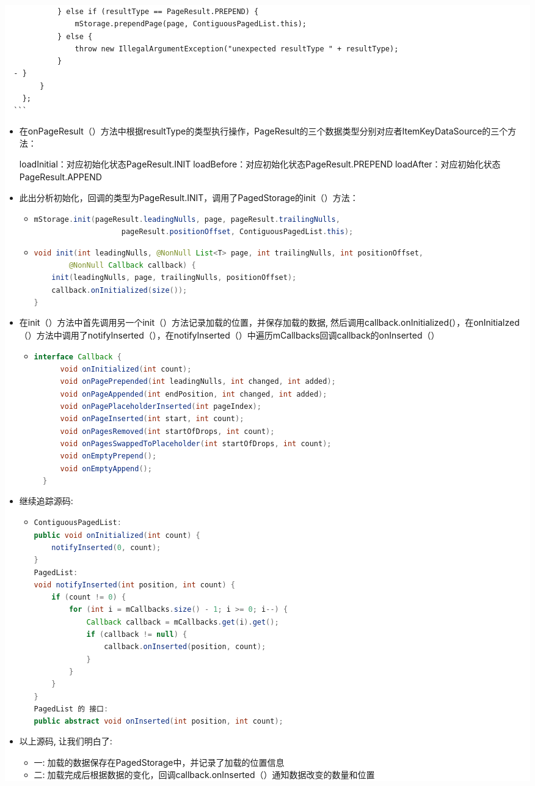 	            } else if (resultType == PageResult.PREPEND) {
	                mStorage.prependPage(page, ContiguousPagedList.this);
	            } else {
	                throw new IllegalArgumentException("unexpected resultType " + resultType);
	            }
	  - }
	        }
	    };
	  ```
- 在onPageResult（）方法中根据resultType的类型执行操作，PageResult的三个数据类型分别对应者ItemKeyDataSource的三个方法：
  
  loadInitial：对应初始化状态PageResult.INIT
  loadBefore：对应初始化状态PageResult.PREPEND
  loadAfter：对应初始化状态PageResult.APPEND
- 此出分析初始化，回调的类型为PageResult.INIT，调用了PagedStorage的init（）方法：
	- ```java
	  mStorage.init(pageResult.leadingNulls, page, pageResult.trailingNulls,
	                      pageResult.positionOffset, ContiguousPagedList.this);
	  ```
	- ```java
	  void init(int leadingNulls, @NonNull List<T> page, int trailingNulls, int positionOffset,
	          @NonNull Callback callback) {
	      init(leadingNulls, page, trailingNulls, positionOffset);
	      callback.onInitialized(size());
	  }
	  ```
- 在init（）方法中首先调用另一个init（）方法记录加载的位置，并保存加载的数据, 然后调用callback.onInitialized(），在onInitialzed（）方法中调用了notifyInserted（），在notifyInserted（）中遍历mCallbacks回调callback的onInserted（）
	- ```java
	  interface Callback {
	        void onInitialized(int count);
	        void onPagePrepended(int leadingNulls, int changed, int added);
	        void onPageAppended(int endPosition, int changed, int added);
	        void onPagePlaceholderInserted(int pageIndex);
	        void onPageInserted(int start, int count);
	        void onPagesRemoved(int startOfDrops, int count);
	        void onPagesSwappedToPlaceholder(int startOfDrops, int count);
	        void onEmptyPrepend();
	        void onEmptyAppend();
	    }
	  ```
- 继续追踪源码:
	- ```java
	  ContiguousPagedList:
	  public void onInitialized(int count) {
	      notifyInserted(0, count);
	  }
	  PagedList:
	  void notifyInserted(int position, int count) {
	      if (count != 0) {
	          for (int i = mCallbacks.size() - 1; i >= 0; i--) {
	              Callback callback = mCallbacks.get(i).get();
	              if (callback != null) {
	                  callback.onInserted(position, count);
	              }
	          }
	      }
	  }
	  PagedList 的 接口:
	  public abstract void onInserted(int position, int count);
	  ```
- 以上源码, 让我们明白了:
	- 一: 加载的数据保存在PagedStorage中，并记录了加载的位置信息
	- 二: 加载完成后根据数据的变化，回调callback.onInserted（）通知数据改变的数量和位置